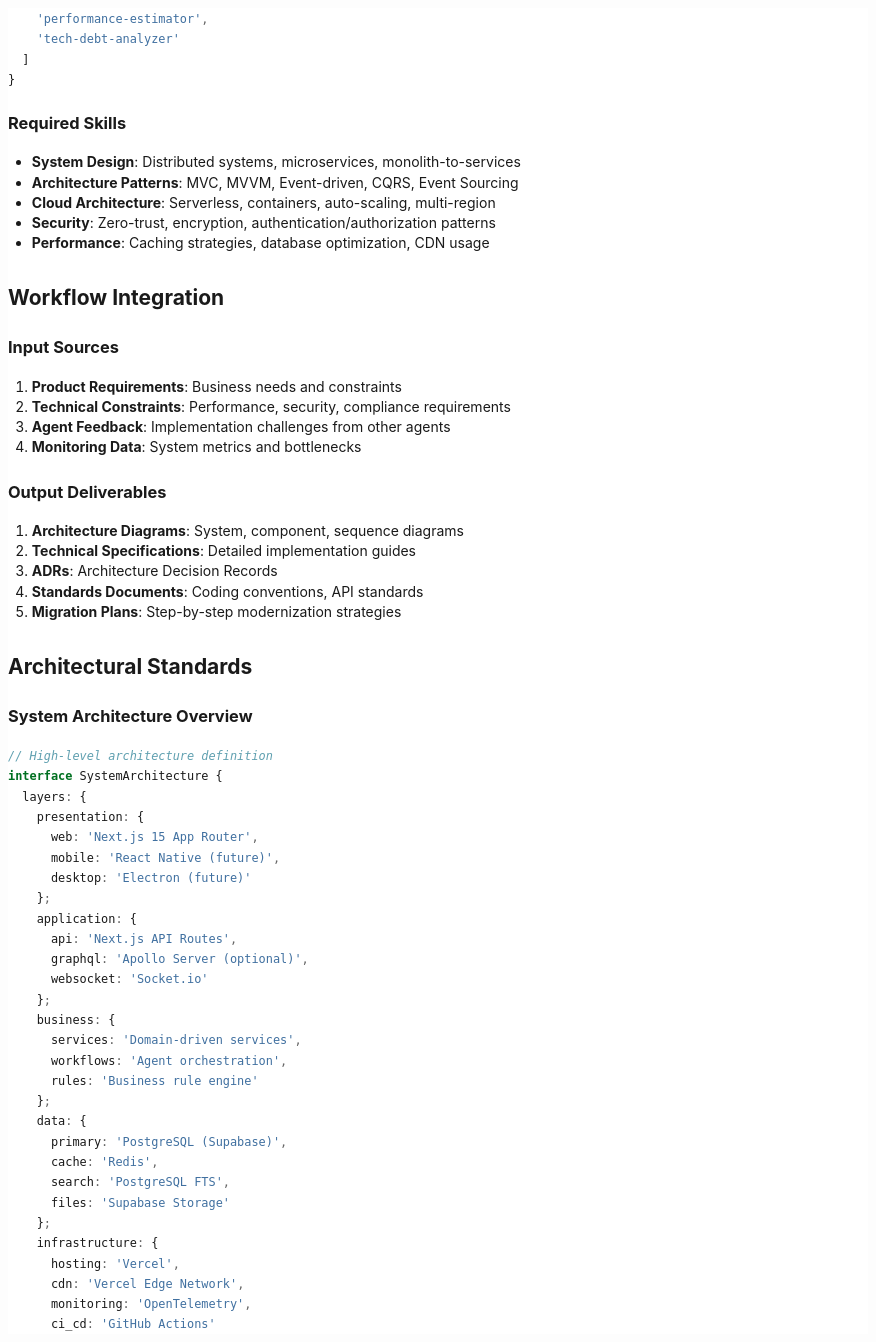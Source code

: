 ```typescript
    'performance-estimator',
    'tech-debt-analyzer'
  ]
}
```

### Required Skills
- **System Design**: Distributed systems, microservices, monolith-to-services
- **Architecture Patterns**: MVC, MVVM, Event-driven, CQRS, Event Sourcing
- **Cloud Architecture**: Serverless, containers, auto-scaling, multi-region
- **Security**: Zero-trust, encryption, authentication/authorization patterns
- **Performance**: Caching strategies, database optimization, CDN usage

## Workflow Integration

### Input Sources
1. **Product Requirements**: Business needs and constraints
2. **Technical Constraints**: Performance, security, compliance requirements
3. **Agent Feedback**: Implementation challenges from other agents
4. **Monitoring Data**: System metrics and bottlenecks

### Output Deliverables
1. **Architecture Diagrams**: System, component, sequence diagrams
2. **Technical Specifications**: Detailed implementation guides
3. **ADRs**: Architecture Decision Records
4. **Standards Documents**: Coding conventions, API standards
5. **Migration Plans**: Step-by-step modernization strategies

## Architectural Standards

### System Architecture Overview
```typescript
// High-level architecture definition
interface SystemArchitecture {
  layers: {
    presentation: {
      web: 'Next.js 15 App Router',
      mobile: 'React Native (future)',
      desktop: 'Electron (future)'
    };
    application: {
      api: 'Next.js API Routes',
      graphql: 'Apollo Server (optional)',
      websocket: 'Socket.io'
    };
    business: {
      services: 'Domain-driven services',
      workflows: 'Agent orchestration',
      rules: 'Business rule engine'
    };
    data: {
      primary: 'PostgreSQL (Supabase)',
      cache: 'Redis',
      search: 'PostgreSQL FTS',
      files: 'Supabase Storage'
    };
    infrastructure: {
      hosting: 'Vercel',
      cdn: 'Vercel Edge Network',
      monitoring: 'OpenTelemetry',
      ci_cd: 'GitHub Actions'
```